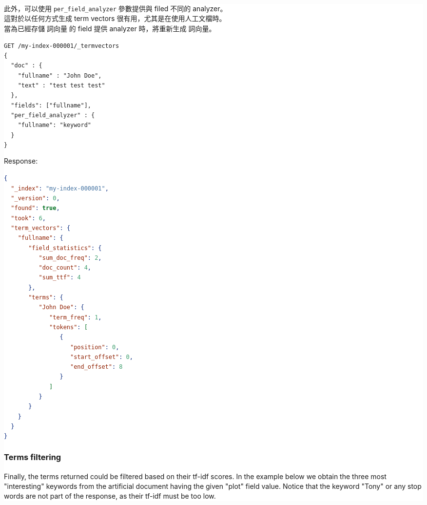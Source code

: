 此外，可以使用 `per_field_analyzer` 參數提供與 filed 不同的 analyzer。  
這對於以任何方式生成 term vectors 很有用，尤其是在使用人工文檔時。  
當為已經存儲 詞向量 的 field 提供 analyzer 時，將重新生成 詞向量。

```http
GET /my-index-000001/_termvectors
{
  "doc" : {
    "fullname" : "John Doe",
    "text" : "test test test"
  },
  "fields": ["fullname"],
  "per_field_analyzer" : {
    "fullname": "keyword"
  }
}
```

Response:

```json
{
  "_index": "my-index-000001",
  "_version": 0,
  "found": true,
  "took": 6,
  "term_vectors": {
    "fullname": {
       "field_statistics": {
          "sum_doc_freq": 2,
          "doc_count": 4,
          "sum_ttf": 4
       },
       "terms": {
          "John Doe": {
             "term_freq": 1,
             "tokens": [
                {
                   "position": 0,
                   "start_offset": 0,
                   "end_offset": 8
                }
             ]
          }
       }
    }
  }
}
```

### Terms filtering

Finally, the terms returned could be filtered based on their tf-idf scores. 
In the example below we obtain the three most "interesting" keywords from the artificial document having the given "plot" field value. 
Notice that the keyword "Tony" or any stop words are not part of the response, as their tf-idf must be too low.
